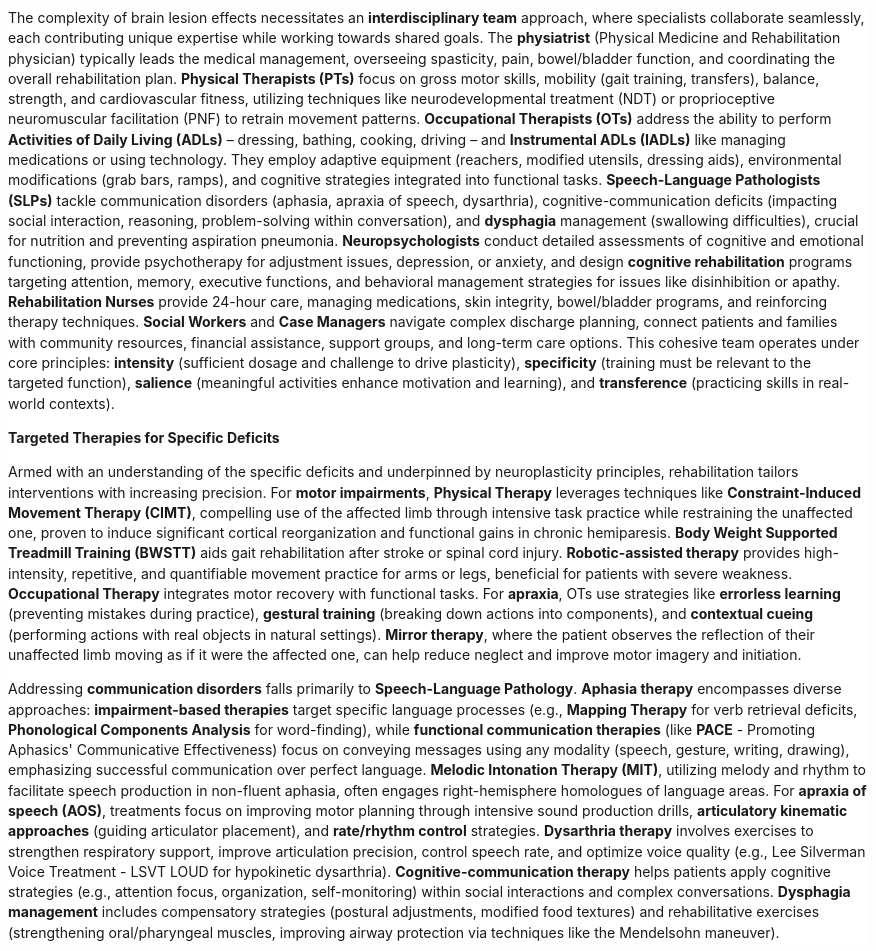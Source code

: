 The complexity of brain lesion effects necessitates an **interdisciplinary team** approach, where specialists collaborate seamlessly, each contributing unique expertise while working towards shared goals. The **physiatrist** (Physical Medicine and Rehabilitation physician) typically leads the medical management, overseeing spasticity, pain, bowel/bladder function, and coordinating the overall rehabilitation plan. **Physical Therapists (PTs)** focus on gross motor skills, mobility (gait training, transfers), balance, strength, and cardiovascular fitness, utilizing techniques like neurodevelopmental treatment (NDT) or proprioceptive neuromuscular facilitation (PNF) to retrain movement patterns. **Occupational Therapists (OTs)** address the ability to perform **Activities of Daily Living (ADLs)** – dressing, bathing, cooking, driving – and **Instrumental ADLs (IADLs)** like managing medications or using technology. They employ adaptive equipment (reachers, modified utensils, dressing aids), environmental modifications (grab bars, ramps), and cognitive strategies integrated into functional tasks. **Speech-Language Pathologists (SLPs)** tackle communication disorders (aphasia, apraxia of speech, dysarthria), cognitive-communication deficits (impacting social interaction, reasoning, problem-solving within conversation), and **dysphagia** management (swallowing difficulties), crucial for nutrition and preventing aspiration pneumonia. **Neuropsychologists** conduct detailed assessments of cognitive and emotional functioning, provide psychotherapy for adjustment issues, depression, or anxiety, and design **cognitive rehabilitation** programs targeting attention, memory, executive functions, and behavioral management strategies for issues like disinhibition or apathy. **Rehabilitation Nurses** provide 24-hour care, managing medications, skin integrity, bowel/bladder programs, and reinforcing therapy techniques. **Social Workers** and **Case Managers** navigate complex discharge planning, connect patients and families with community resources, financial assistance, support groups, and long-term care options. This cohesive team operates under core principles: **intensity** (sufficient dosage and challenge to drive plasticity), **specificity** (training must be relevant to the targeted function), **salience** (meaningful activities enhance motivation and learning), and **transference** (practicing skills in real-world contexts).

**Targeted Therapies for Specific Deficits**

Armed with an understanding of the specific deficits and underpinned by neuroplasticity principles, rehabilitation tailors interventions with increasing precision. For **motor impairments**, **Physical Therapy** leverages techniques like **Constraint-Induced Movement Therapy (CIMT)**, compelling use of the affected limb through intensive task practice while restraining the unaffected one, proven to induce significant cortical reorganization and functional gains in chronic hemiparesis. **Body Weight Supported Treadmill Training (BWSTT)** aids gait rehabilitation after stroke or spinal cord injury. **Robotic-assisted therapy** provides high-intensity, repetitive, and quantifiable movement practice for arms or legs, beneficial for patients with severe weakness. **Occupational Therapy** integrates motor recovery with functional tasks. For **apraxia**, OTs use strategies like **errorless learning** (preventing mistakes during practice), **gestural training** (breaking down actions into components), and **contextual cueing** (performing actions with real objects in natural settings). **Mirror therapy**, where the patient observes the reflection of their unaffected limb moving as if it were the affected one, can help reduce neglect and improve motor imagery and initiation.

Addressing **communication disorders** falls primarily to **Speech-Language Pathology**. **Aphasia therapy** encompasses diverse approaches: **impairment-based therapies** target specific language processes (e.g., **Mapping Therapy** for verb retrieval deficits, **Phonological Components Analysis** for word-finding), while **functional communication therapies** (like **PACE** - Promoting Aphasics' Communicative Effectiveness) focus on conveying messages using any modality (speech, gesture, writing, drawing), emphasizing successful communication over perfect language. **Melodic Intonation Therapy (MIT)**, utilizing melody and rhythm to facilitate speech production in non-fluent aphasia, often engages right-hemisphere homologues of language areas. For **apraxia of speech (AOS)**, treatments focus on improving motor planning through intensive sound production drills, **articulatory kinematic approaches** (guiding articulator placement), and **rate/rhythm control** strategies. **Dysarthria therapy** involves exercises to strengthen respiratory support, improve articulation precision, control speech rate, and optimize voice quality (e.g., Lee Silverman Voice Treatment - LSVT LOUD for hypokinetic dysarthria). **Cognitive-communication therapy** helps patients apply cognitive strategies (e.g., attention focus, organization, self-monitoring) within social interactions and complex conversations. **Dysphagia management** includes compensatory strategies (postural adjustments, modified food textures) and rehabilitative exercises (strengthening oral/pharyngeal muscles, improving airway protection via techniques like the Mendelsohn maneuver).
